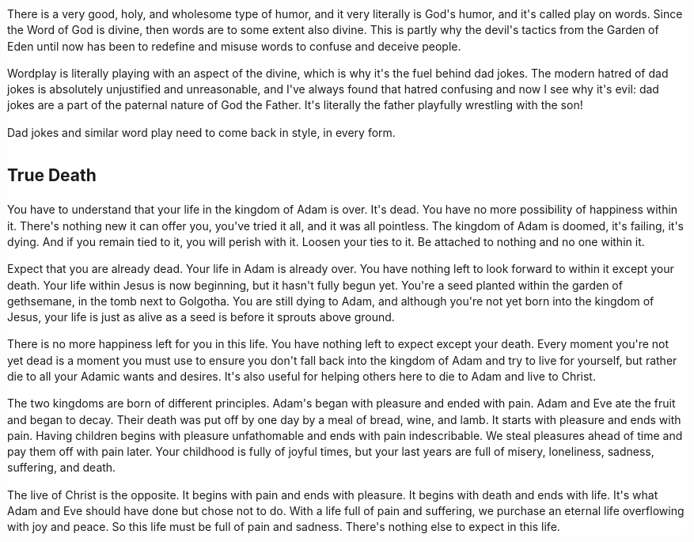 There is a very good, holy, and wholesome type of humor, and it very
literally is God's humor, and it's called play on words. Since the Word
of God is divine, then words are to some extent also divine. This is
partly why the devil's tactics from the Garden of Eden until now has
been to redefine and misuse words to confuse and deceive people.

Wordplay is literally playing with an aspect of the divine, which is why
it's the fuel behind dad jokes. The modern hatred of dad jokes is
absolutely unjustified and unreasonable, and I've always found that
hatred confusing and now I see why it's evil: dad jokes are a part of
the paternal nature of God the Father. It's literally the father
playfully wrestling with the son!

Dad jokes and similar word play need to come back in style, in every
form.

## True Death

You have to understand that your life in the kingdom of Adam is over.
It\'s dead. You have no more possibility of happiness within it.
There\'s nothing new it can offer you, you\'ve tried it all, and it was
all pointless. The kingdom of Adam is doomed, it\'s failing, it\'s
dying. And if you remain tied to it, you will perish with it. Loosen
your ties to it. Be attached to nothing and no one within it.

Expect that you are already dead. Your life in Adam is already over. You
have nothing left to look forward to within it except your death. Your
life within Jesus is now beginning, but it hasn\'t fully begun yet.
You\'re a seed planted within the garden of gethsemane, in the tomb next
to Golgotha. You are still dying to Adam, and although you\'re not yet
born into the kingdom of Jesus, your life is just as alive as a seed is
before it sprouts above ground.

There is no more happiness left for you in this life. You have nothing
left to expect except your death. Every moment you\'re not yet dead is a
moment you must use to ensure you don\'t fall back into the kingdom of
Adam and try to live for yourself, but rather die to all your Adamic
wants and desires. It\'s also useful for helping others here to die to
Adam and live to Christ.

The two kingdoms are born of different principles. Adam\'s began with
pleasure and ended with pain. Adam and Eve ate the fruit and began to
decay. Their death was put off by one day by a meal of bread, wine, and
lamb. It starts with pleasure and ends with pain. Having children begins
with pleasure unfathomable and ends with pain indescribable. We steal
pleasures ahead of time and pay them off with pain later. Your childhood
is fully of joyful times, but your last years are full of misery,
loneliness, sadness, suffering, and death.

The live of Christ is the opposite. It begins with pain and ends with
pleasure. It begins with death and ends with life. It\'s what Adam and
Eve should have done but chose not to do. With a life full of pain and
suffering, we purchase an eternal life overflowing with joy and peace.
So this life must be full of pain and sadness. There\'s nothing else to
expect in this life.
